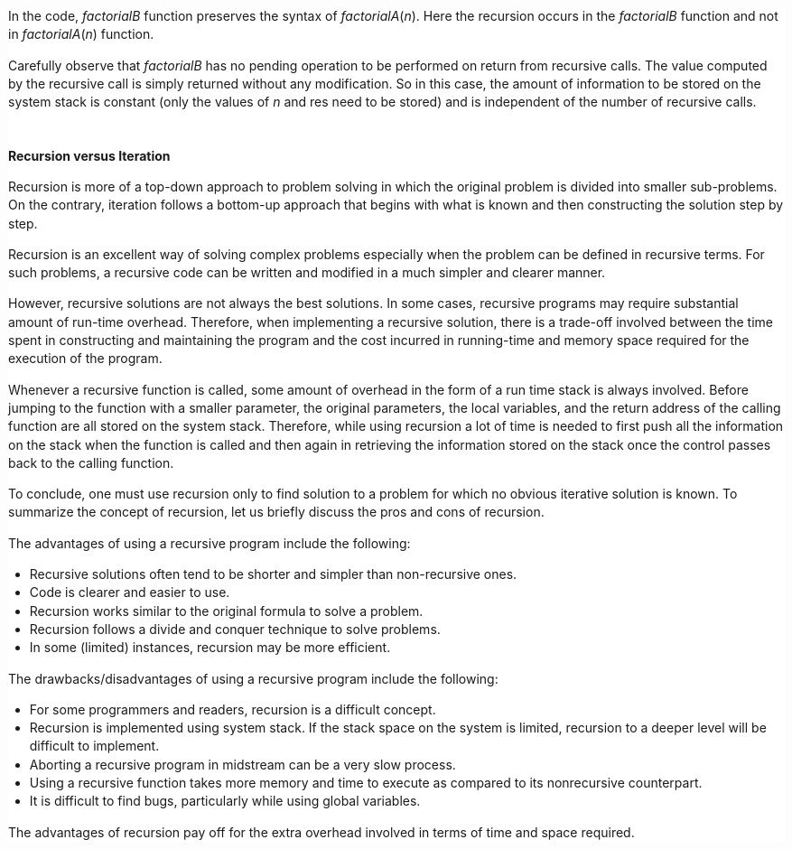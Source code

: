 In the code, $factorialB$  function preserves the syntax of $factorialA(n)$. Here the recursion occurs in the $factorialB$ function and not in $factorialA(n)$ function.

Carefully observe that $factorialB$ has no pending operation to be performed on return from recursive calls. The value computed by the recursive call is simply returned without any modification. So in this case, the amount of information to be stored on the system stack is constant (only the values of $n$ and res need to be stored) and is independent of the number of recursive calls. 

#

**Recursion versus Iteration**

Recursion is more of a top-down approach to problem solving in which the original problem is divided into smaller sub-problems. On the contrary, iteration follows a bottom-up approach that
begins with what is known and then constructing the solution step by step. 

Recursion is an excellent way of solving complex problems especially when the problem can be defined in recursive terms. For such problems, a recursive code can be written and modified in a much simpler and clearer manner. 

However, recursive solutions are not always the best solutions. In some cases, recursive programs may require substantial amount of run-time overhead. Therefore, when implementing a recursive solution, there is a trade-off involved between the time spent in constructing and maintaining the program and the cost incurred in running-time and memory space required for the execution of the program. 

Whenever a recursive function is called, some amount of overhead in the form of a run time stack is always involved. Before jumping to the function with a smaller parameter, the original parameters, the local variables, and the return address of the calling function are all stored on the system stack. Therefore, while using recursion a lot of time is needed to first push all the information on the stack when the function is called and then again in retrieving the information stored on the stack once the control passes back to the calling function.

To conclude, one must use recursion only to find solution to a problem for which no obvious iterative solution is known. To summarize the concept of recursion, let us briefly discuss the pros
and cons of recursion.

The advantages of using a recursive program include the following:

- Recursive solutions often tend to be shorter and simpler than non-recursive ones.
- Code is clearer and easier to use.
- Recursion works similar to the original formula to solve a problem.
- Recursion follows a divide and conquer technique to solve problems.
- In some (limited) instances, recursion may be more efficient.

The drawbacks/disadvantages of using a recursive program include the following:

- For some programmers and readers, recursion is a difficult concept.
- Recursion is implemented using system stack. If the stack space on the system is limited, recursion to a deeper level will be difficult to implement.
- Aborting a recursive program in midstream can be a very slow process.
- Using a recursive function takes more memory and time to execute as compared to its nonrecursive counterpart.
- It is difficult to find bugs, particularly while using global variables.

The advantages of recursion pay off for the extra overhead involved in terms of time and space required. 
